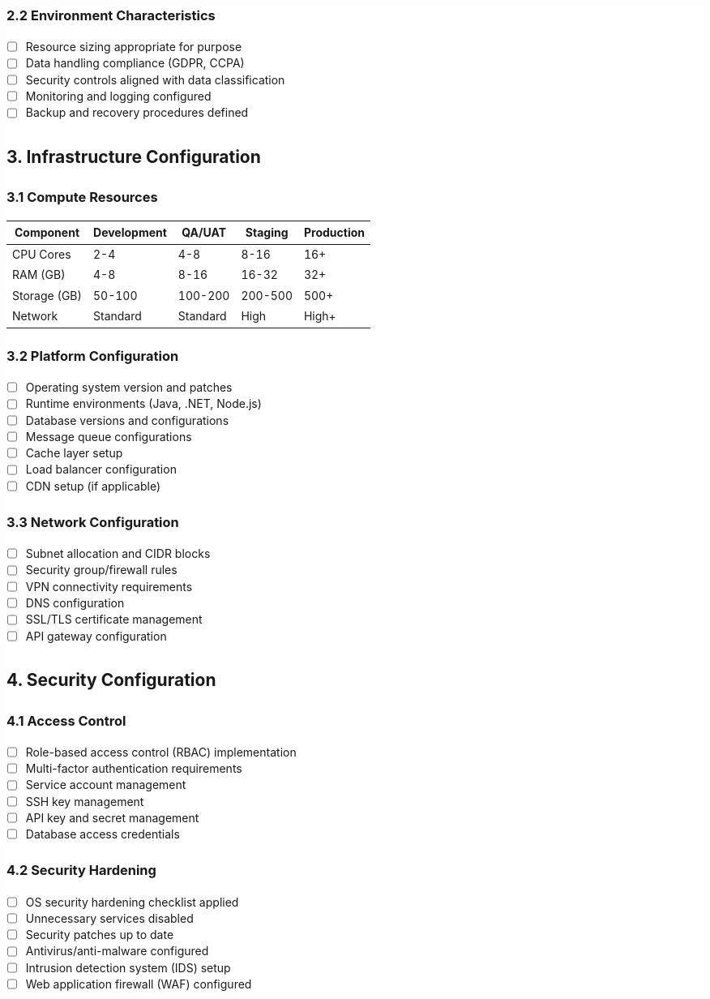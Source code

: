 ### 2.2 Environment Characteristics
- [ ] Resource sizing appropriate for purpose
- [ ] Data handling compliance (GDPR, CCPA)
- [ ] Security controls aligned with data classification
- [ ] Monitoring and logging configured
- [ ] Backup and recovery procedures defined

## 3. Infrastructure Configuration

### 3.1 Compute Resources
| Component | Development | QA/UAT | Staging | Production |
|-----------|-------------|--------|---------|------------|
| CPU Cores | 2-4 | 4-8 | 8-16 | 16+ |
| RAM (GB) | 4-8 | 8-16 | 16-32 | 32+ |
| Storage (GB) | 50-100 | 100-200 | 200-500 | 500+ |
| Network | Standard | Standard | High | High+ |

### 3.2 Platform Configuration
- [ ] Operating system version and patches
- [ ] Runtime environments (Java, .NET, Node.js)
- [ ] Database versions and configurations
- [ ] Message queue configurations
- [ ] Cache layer setup
- [ ] Load balancer configuration
- [ ] CDN setup (if applicable)

### 3.3 Network Configuration
- [ ] Subnet allocation and CIDR blocks
- [ ] Security group/firewall rules
- [ ] VPN connectivity requirements
- [ ] DNS configuration
- [ ] SSL/TLS certificate management
- [ ] API gateway configuration

## 4. Security Configuration

### 4.1 Access Control
- [ ] Role-based access control (RBAC) implementation
- [ ] Multi-factor authentication requirements
- [ ] Service account management
- [ ] SSH key management
- [ ] API key and secret management
- [ ] Database access credentials

### 4.2 Security Hardening
- [ ] OS security hardening checklist applied
- [ ] Unnecessary services disabled
- [ ] Security patches up to date
- [ ] Antivirus/anti-malware configured
- [ ] Intrusion detection system (IDS) setup
- [ ] Web application firewall (WAF) configured
